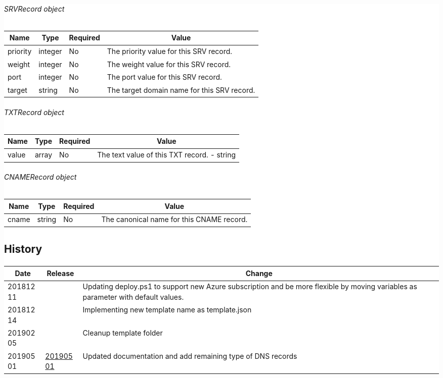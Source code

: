###### SRVRecord object

| Name     | Type    | Required | Value                                       |
| -------- | ------- | -------- | ------------------------------------------- |
| priority | integer | No       | The priority value for this SRV record.     |
| weight   | integer | No       | The weight value for this SRV record.       |
| port     | integer | No       | The port value for this SRV record.         |
| target   | string  | No       | The target domain name for this SRV record. |

###### TXTRecord object

| Name  | Type  | Required | Value                                        |
| ----- | ----- | -------- | -------------------------------------------- |
| value | array | No       | The text value of this TXT record. \- string |

###### CNAMERecord object

| Name  | Type   | Required | Value                                     |
| ----- | ------ | -------- | ----------------------------------------- |
| cname | string | No       | The canonical name for this CNAME record. |

## History

| Date     | Release                                                                    | Change                                                                                                                           |
| -------- | -------------------------------------------------------------------------- | -------------------------------------------------------------------------------------------------------------------------------- |
| 20181211 |                                                                            | Updating deploy.ps1 to support new Azure subscription and be more flexible by moving variables as parameter with default values. |
| 20181214 |                                                                            | Implementing new template name as template.json                                                                                  |
| 20190205 |                                                                            | Cleanup template folder                                                                                                          |
| 20190501 | [20190501](https://github.com/canada-ca-azure-templates/dns/tree/20190501) | Updated documentation and add remaining type of DNS records                                                                      |
